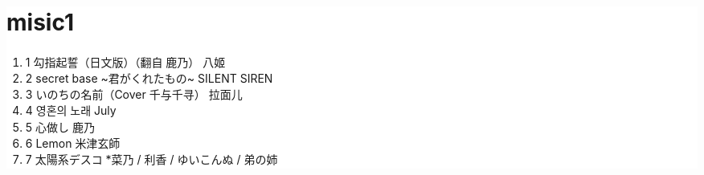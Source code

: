 # misic1
<div class="aplayer-footer">
        <div id="ap-footer" data-json="https://api.fczbl.vip/163_sp/?type=playlist&amp;id=2003373695" class="aplayer aplayer-withlist aplayer-fixed aplayer-narrow">
<div class="aplayer-list aplayer-list-hide" style="max-height: 200px">
 <ol style="max-height: 200px">
 
<li>
 <span class="aplayer-list-cur" style="background-color: #e6d0b2;"></span>
 <span class="aplayer-list-index">1</span>
 <span class="aplayer-list-title">勾指起誓（日文版）（翻自 鹿乃） </span>
 <span class="aplayer-list-author">八姬</span>
</li>

<li>
 <span class="aplayer-list-cur" style="background-color: #e6d0b2;"></span>
 <span class="aplayer-list-index">2</span>
 <span class="aplayer-list-title">secret base ~君がくれたもの~</span>
 <span class="aplayer-list-author">SILENT SIREN</span>
</li>

<li>
 <span class="aplayer-list-cur" style="background-color: #e6d0b2;"></span>
 <span class="aplayer-list-index">3</span>
 <span class="aplayer-list-title">いのちの名前（Cover 千与千寻）</span>
 <span class="aplayer-list-author">拉面儿</span>
</li>

<li>
 <span class="aplayer-list-cur" style="background-color: #e6d0b2;"></span>
 <span class="aplayer-list-index">4</span>
 <span class="aplayer-list-title">영혼의 노래</span>
 <span class="aplayer-list-author">July</span>
</li>

<li>
 <span class="aplayer-list-cur" style="background-color: #e6d0b2;"></span>
 <span class="aplayer-list-index">5</span>
 <span class="aplayer-list-title">心做し</span>
 <span class="aplayer-list-author">鹿乃</span>
</li>

<li class="">
 <span class="aplayer-list-cur" style="background-color: #e6d0b2;"></span>
 <span class="aplayer-list-index">6</span>
 <span class="aplayer-list-title">Lemon</span>
 <span class="aplayer-list-author">米津玄師</span>
</li>

<li>
 <span class="aplayer-list-cur" style="background-color: #e6d0b2;"></span>
 <span class="aplayer-list-index">7</span>
 <span class="aplayer-list-title">太陽系デスコ</span>
 <span class="aplayer-list-author">*菜乃 / 利香 / ゆいこんぬ / 弟の姉</span>
</li>
